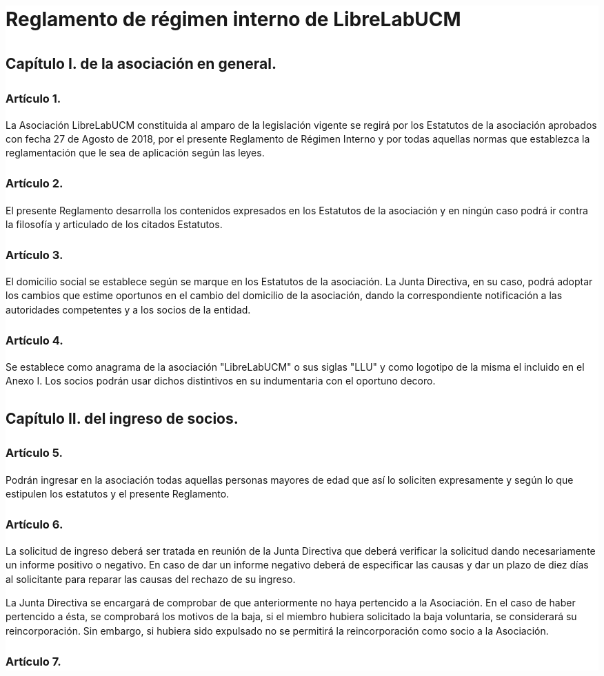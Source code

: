 Reglamento de régimen interno de LibreLabUCM
===

## Capítulo I. de la asociación en general. 

### Artículo 1.

La Asociación LibreLabUCM constituida al amparo de la legislación vigente se regirá por los Estatutos de la asociación aprobados con fecha 27 de Agosto de 2018, por el presente Reglamento de Régimen Interno y por todas aquellas normas que establezca la reglamentación que le sea de aplicación según las leyes. 

### Artículo 2. 

El presente Reglamento desarrolla los contenidos expresados en los Estatutos de la asociación y en ningún caso podrá ir contra la filosofía y articulado de los citados Estatutos. 

### Artículo 3. 

El domicilio social se establece según se marque en los Estatutos de la asociación. La Junta Directiva, en su caso, podrá adoptar los cambios que estime oportunos en el cambio del domicilio de la asociación, dando la correspondiente notificación a las autoridades competentes y a los socios de la entidad. 

### Artículo 4. 

Se establece como anagrama de la asociación "LibreLabUCM" o sus siglas "LLU" y como logotipo de la misma el incluido en el Anexo I. Los socios podrán usar dichos distintivos en su indumentaria con el oportuno decoro.


## Capítulo II. del ingreso de socios. 

### Artículo 5. 

Podrán ingresar en la asociación todas aquellas personas mayores de edad que así lo soliciten expresamente y según lo que estipulen los estatutos y el presente Reglamento. 


### Artículo 6. 

La solicitud de ingreso deberá ser tratada en reunión de la Junta Directiva que deberá verificar la solicitud dando necesariamente un informe positivo o negativo. En caso de dar un informe negativo deberá de especificar las causas y dar un plazo de diez días al solicitante para reparar las causas del rechazo de su ingreso. 

La Junta Directiva se encargará de comprobar de que anteriormente no haya pertencido a la Asociación. En el caso de haber pertencido a ésta, se comprobará los motivos de la baja, si el miembro hubiera solicitado la baja voluntaria, se considerará su reincorporación. Sin embargo, si hubiera sido expulsado no se permitirá la reincorporación como socio a la Asociación.


### Artículo 7. 
